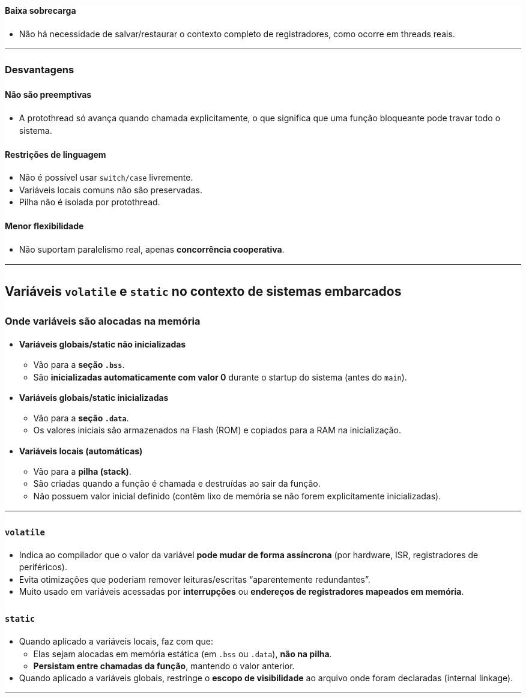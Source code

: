 #### Baixa sobrecarga
- Não há necessidade de salvar/restaurar o contexto completo de registradores, como ocorre em threads reais.

---

### Desvantagens

#### Não são preemptivas
- A protothread só avança quando chamada explicitamente, o que significa que uma função bloqueante pode travar todo o sistema.

#### Restrições de linguagem
- Não é possível usar `switch/case` livremente.  
- Variáveis locais comuns não são preservadas.  
- Pilha não é isolada por protothread.  

#### Menor flexibilidade
- Não suportam paralelismo real, apenas **concorrência cooperativa**.

--- 

## Variáveis `volatile` e `static` no contexto de sistemas embarcados

### Onde variáveis são alocadas na memória

- **Variáveis globais/static não inicializadas**  
  - Vão para a **seção `.bss`**.  
  - São **inicializadas automaticamente com valor 0** durante o startup do sistema (antes do `main`).  

- **Variáveis globais/static inicializadas**  
  - Vão para a **seção `.data`**.  
  - Os valores iniciais são armazenados na Flash (ROM) e copiados para a RAM na inicialização.  

- **Variáveis locais (automáticas)**  
  - Vão para a **pilha (stack)**.  
  - São criadas quando a função é chamada e destruídas ao sair da função.  
  - Não possuem valor inicial definido (contêm lixo de memória se não forem explicitamente inicializadas).  

---

### `volatile`
- Indica ao compilador que o valor da variável **pode mudar de forma assíncrona** (por hardware, ISR, registradores de periféricos).  
- Evita otimizações que poderiam remover leituras/escritas “aparentemente redundantes”.  
- Muito usado em variáveis acessadas por **interrupções** ou **endereços de registradores mapeados em memória**.

### `static`
- Quando aplicado a variáveis locais, faz com que:  
  - Elas sejam alocadas em memória estática (em `.bss` ou `.data`), **não na pilha**.  
  - **Persistam entre chamadas da função**, mantendo o valor anterior.  
- Quando aplicado a variáveis globais, restringe o **escopo de visibilidade** ao arquivo onde foram declaradas (internal linkage).  
---
